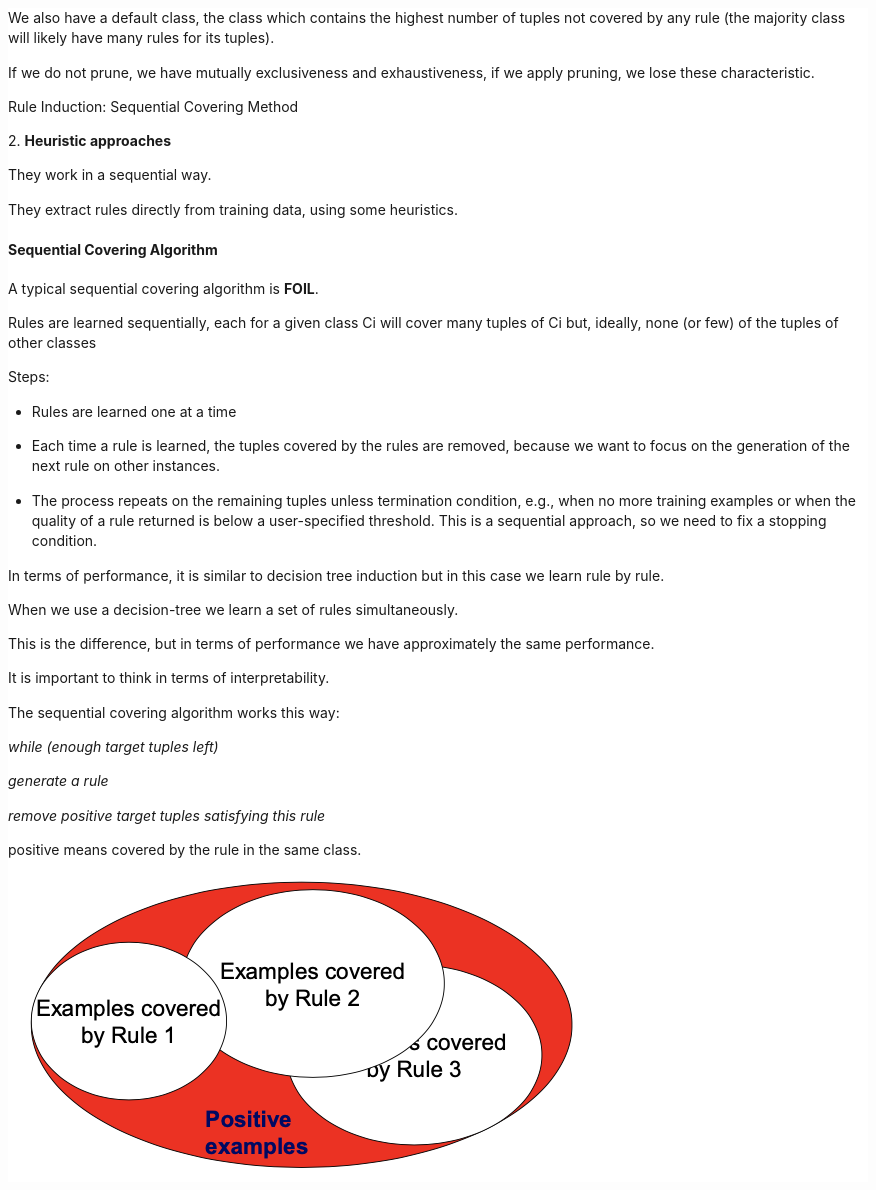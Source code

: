 We also have a default class, the class which contains the highest number of tuples not covered by any rule (the majority class will likely have many rules for its tuples).

If we do not prune, we have mutually exclusiveness and exhaustiveness, if we apply pruning, we lose these characteristic.

Rule Induction: Sequential Covering
Method 

2\. __Heuristic approaches__

They work in a sequential way.

They extract rules directly from training data, using some heuristics.

#### Sequential Covering Algorithm

A typical sequential covering algorithm is __FOIL__.

Rules are learned sequentially, each for a given class Ci will cover many tuples of Ci but, ideally, none (or few) of the tuples of other classes 

Steps:

- Rules are learned one at a time

- Each time a rule is learned, the tuples covered by the rules are removed, because we want to focus on the generation of the next rule on other instances.

- The process repeats on the remaining tuples unless termination condition, e.g., when no more training examples or when the quality of a rule returned is below a user-specified threshold. This is a sequential approach, so we need to fix a stopping condition.

In terms of performance, it is similar to decision tree induction but in this case we learn rule by rule.

When we use a decision-tree we learn a set of rules simultaneously.

This is the difference, but in terms of performance we have approximately the same performance.

It is important to think in terms of interpretability.

The sequential covering algorithm works this way:

*while (enough target tuples left)*

*generate a rule*

*remove positive target tuples satisfying this rule*

positive means covered by the rule in the same class.

![alt](../media/image262.png)
